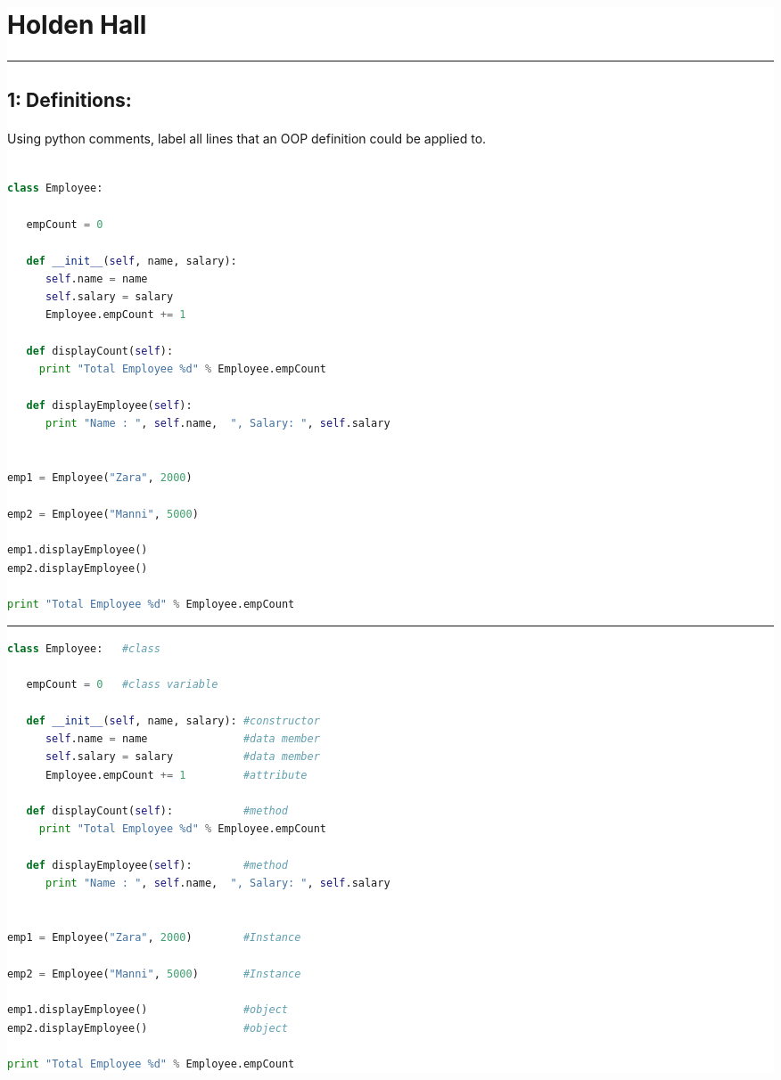 # Holden Hall

-----

## 1: Definitions: 

Using python comments, label all lines that an OOP definition could be applied to.

```python

class Employee:

   empCount = 0

   def __init__(self, name, salary):
      self.name = name
      self.salary = salary
      Employee.empCount += 1
   
   def displayCount(self):
     print "Total Employee %d" % Employee.empCount

   def displayEmployee(self):
      print "Name : ", self.name,  ", Salary: ", self.salary


emp1 = Employee("Zara", 2000)

emp2 = Employee("Manni", 5000)

emp1.displayEmployee()
emp2.displayEmployee()

print "Total Employee %d" % Employee.empCount

```
-----

```python
class Employee:   #class

   empCount = 0   #class variable

   def __init__(self, name, salary): #constructor
      self.name = name               #data member
      self.salary = salary           #data member
      Employee.empCount += 1         #attribute

   def displayCount(self):           #method
     print "Total Employee %d" % Employee.empCount

   def displayEmployee(self):        #method
      print "Name : ", self.name,  ", Salary: ", self.salary


emp1 = Employee("Zara", 2000)        #Instance

emp2 = Employee("Manni", 5000)       #Instance

emp1.displayEmployee()               #object
emp2.displayEmployee()               #object

print "Total Employee %d" % Employee.empCount
```